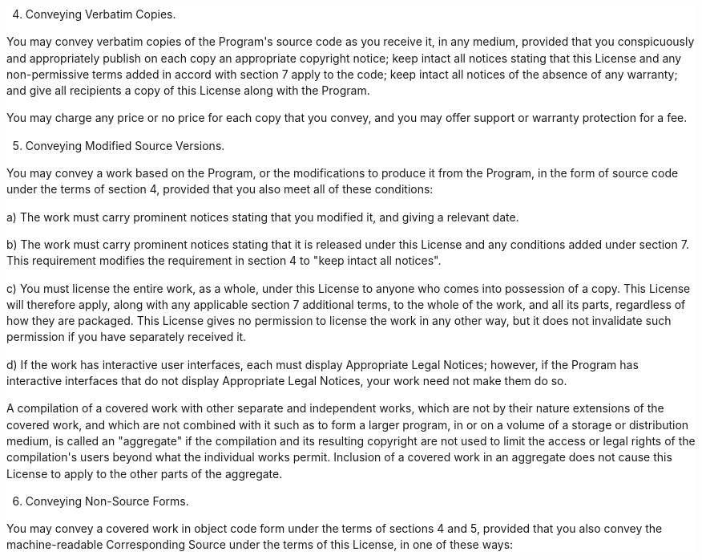 4) Conveying Verbatim Copies.

You may convey verbatim copies of the Program's source code as you
receive it, in any medium, provided that you conspicuously and
appropriately publish on each copy an appropriate copyright notice;
keep intact all notices stating that this License and any
non-permissive terms added in accord with section 7 apply to the code;
keep intact all notices of the absence of any warranty; and give all
recipients a copy of this License along with the Program.

You may charge any price or no price for each copy that you convey,
and you may offer support or warranty protection for a fee.

5) Conveying Modified Source Versions.

You may convey a work based on the Program, or the modifications to
produce it from the Program, in the form of source code under the
terms of section 4, provided that you also meet all of these conditions:

a) The work must carry prominent notices stating that you modified
it, and giving a relevant date.

b) The work must carry prominent notices stating that it is
released under this License and any conditions added under section 7. This requirement modifies the requirement in section 4 to
"keep intact all notices".

c) You must license the entire work, as a whole, under this
License to anyone who comes into possession of a copy.  This
License will therefore apply, along with any applicable section 7
additional terms, to the whole of the work, and all its parts,
regardless of how they are packaged.  This License gives no
permission to license the work in any other way, but it does not
invalidate such permission if you have separately received it.

d) If the work has interactive user interfaces, each must display
Appropriate Legal Notices; however, if the Program has interactive
interfaces that do not display Appropriate Legal Notices, your
work need not make them do so.

A compilation of a covered work with other separate and independent
works, which are not by their nature extensions of the covered work,
and which are not combined with it such as to form a larger program,
in or on a volume of a storage or distribution medium, is called an
"aggregate" if the compilation and its resulting copyright are not
used to limit the access or legal rights of the compilation's users
beyond what the individual works permit.  Inclusion of a covered work
in an aggregate does not cause this License to apply to the other
parts of the aggregate.

6) Conveying Non-Source Forms.

You may convey a covered work in object code form under the terms
of sections 4 and 5, provided that you also convey the
machine-readable Corresponding Source under the terms of this License,
in one of these ways:

